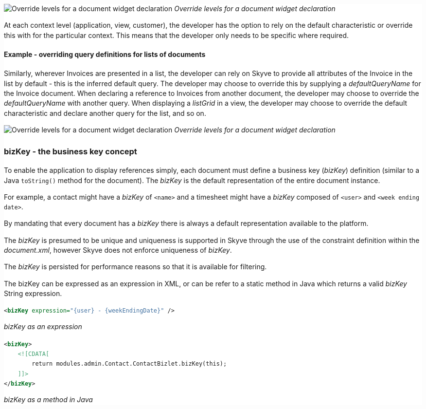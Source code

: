 ![Override levels for a document widget declaration](../assets/images/concepts/image26.png "Override levels for a document widget declaration")
_Override levels for a document widget declaration_

At each context level (application, view, customer), the developer has
the option to rely on the default characteristic or override this with
for the particular context. This means that the developer only needs to
be specific where required.

#### Example - overriding query definitions for lists of documents

Similarly, wherever Invoices are presented in a list, the developer can
rely on Skyve to provide all attributes of the Invoice in the list by
default - this is the inferred default query. The developer may choose
to override this by supplying a *defaultQueryName* for the Invoice
document. When declaring a reference to Invoices from another document,
the developer may choose to override the *defaultQueryName* with another
query. When displaying a *listGrid* in a view, the developer may choose
to override the default characteristic and declare another query for the
list, and so on.

![Override levels for a document widget declaration](../assets/images/concepts/image27.png "Override levels for a document widget declaration")
_Override levels for a document widget declaration_

### bizKey - the business key concept

To enable the application to display references simply, each document
must define a business key (*bizKey*) definition (similar to a Java
`toString()` method for the document). The *bizKey* is the default
representation of the entire document instance.

For example, a contact might have a *bizKey* of `<name>` and a
timesheet might have a *bizKey* composed of `<user>` and `<week
ending date>`.

By mandating that every document has a *bizKey* there is always a
default representation available to the platform.

The *bizKey* is presumed to be unique and uniqueness is supported in
Skyve through the use of the constraint definition within the
*document.xml*, however Skyve does not enforce uniqueness of *bizKey*.

The *bizKey* is persisted for performance reasons so that it is
available for filtering.

The bizKey can be expressed as an expression in XML, or can be refer to a static method in Java which returns a valid *bizKey* String expression.

```xml
<bizKey expression="{user} - {weekEndingDate}" />
```
_bizKey as an expression_

```xml
<bizKey>
	<![CDATA[
	  	return modules.admin.Contact.ContactBizlet.bizKey(this);
	]]>
</bizKey>
```
_bizKey as a method in Java_

